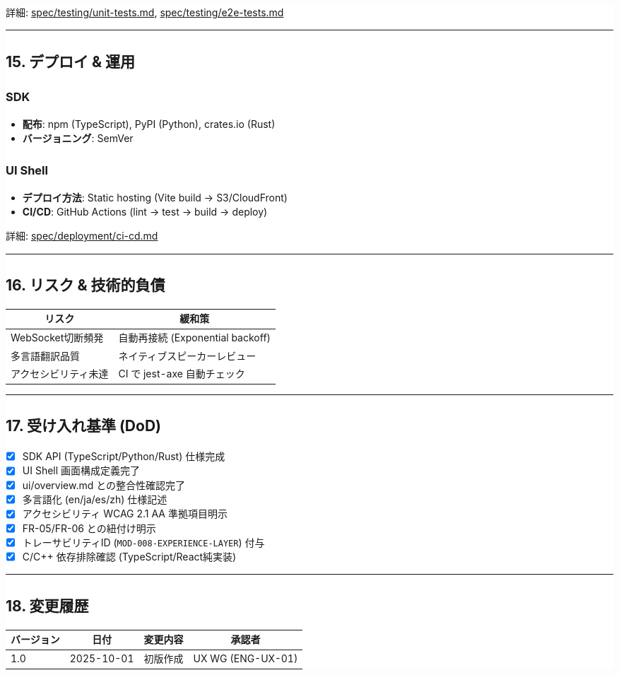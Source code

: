 詳細: [spec/testing/unit-tests.md](../testing/unit-tests.md), [spec/testing/e2e-tests.md](../testing/e2e-tests.md)

---

## 15. デプロイ & 運用

### SDK
- **配布**: npm (TypeScript), PyPI (Python), crates.io (Rust)
- **バージョニング**: SemVer

### UI Shell
- **デプロイ方法**: Static hosting (Vite build → S3/CloudFront)
- **CI/CD**: GitHub Actions (lint → test → build → deploy)

詳細: [spec/deployment/ci-cd.md](../deployment/ci-cd.md)

---

## 16. リスク & 技術的負債

| リスク | 緩和策 |
|--------|--------|
| WebSocket切断頻発 | 自動再接続 (Exponential backoff) |
| 多言語翻訳品質 | ネイティブスピーカーレビュー |
| アクセシビリティ未達 | CI で jest-axe 自動チェック |

---

## 17. 受け入れ基準 (DoD)

- [x] SDK API (TypeScript/Python/Rust) 仕様完成
- [x] UI Shell 画面構成定義完了
- [x] ui/overview.md との整合性確認完了
- [x] 多言語化 (en/ja/es/zh) 仕様記述
- [x] アクセシビリティ WCAG 2.1 AA 準拠項目明示
- [x] FR-05/FR-06 との紐付け明示
- [x] トレーサビリティID (`MOD-008-EXPERIENCE-LAYER`) 付与
- [x] C/C++ 依存排除確認 (TypeScript/React純実装)

---

## 18. 変更履歴

| バージョン | 日付 | 変更内容 | 承認者 |
|-----------|------|---------|--------|
| 1.0 | 2025-10-01 | 初版作成 | UX WG (ENG-UX-01) |
